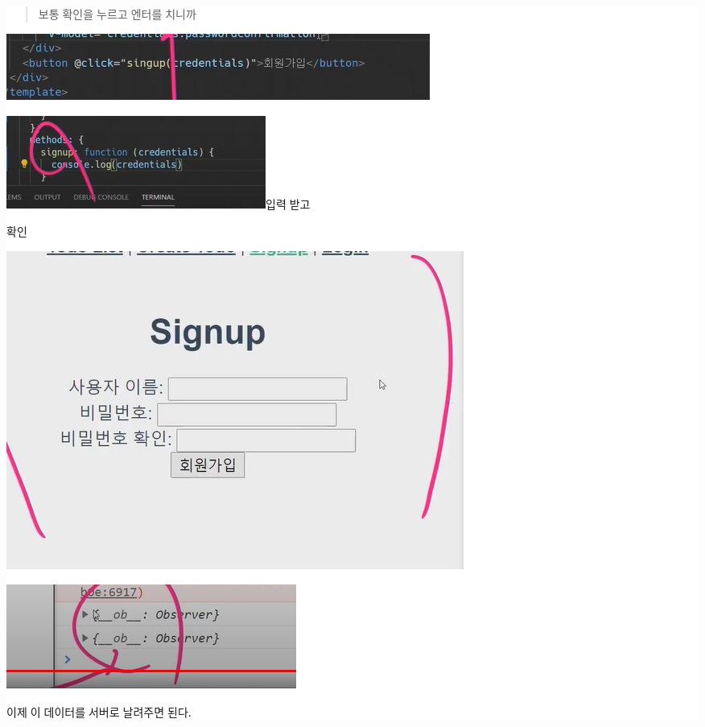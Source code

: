> 보통 확인을 누르고 엔터를 치니까

![image-20201116142437015](VUE_API.assets/image-20201116142437015.png)

![image-20201116142342424](VUE_API.assets/image-20201116142342424.png)입력 받고

확인



![image-20201116142544703](VUE_API.assets/image-20201116142544703.png)

![image-20201116142620320](VUE_API.assets/image-20201116142620320.png)

이제 이 데이터를 서버로 날려주면 된다.
